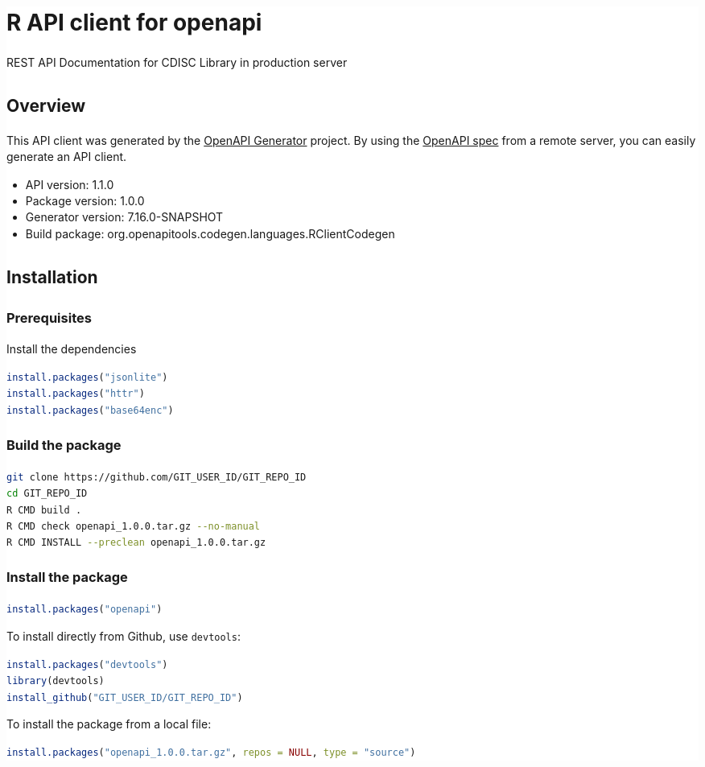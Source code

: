 # R API client for openapi

REST API Documentation for CDISC Library in production server

## Overview
This API client was generated by the [OpenAPI Generator](https://openapi-generator.tech) project. By using the [OpenAPI spec](https://openapis.org) from a remote server, you can easily generate an API client.

- API version: 1.1.0
- Package version: 1.0.0
- Generator version: 7.16.0-SNAPSHOT
- Build package: org.openapitools.codegen.languages.RClientCodegen

## Installation

### Prerequisites

Install the dependencies

```R
install.packages("jsonlite")
install.packages("httr")
install.packages("base64enc")
```

### Build the package

```sh
git clone https://github.com/GIT_USER_ID/GIT_REPO_ID
cd GIT_REPO_ID
R CMD build .
R CMD check openapi_1.0.0.tar.gz --no-manual
R CMD INSTALL --preclean openapi_1.0.0.tar.gz
```

### Install the package

```R
install.packages("openapi")
```

To install directly from Github, use `devtools`:
```R
install.packages("devtools")
library(devtools)
install_github("GIT_USER_ID/GIT_REPO_ID")
```

To install the package from a local file:
```R
install.packages("openapi_1.0.0.tar.gz", repos = NULL, type = "source")
```
